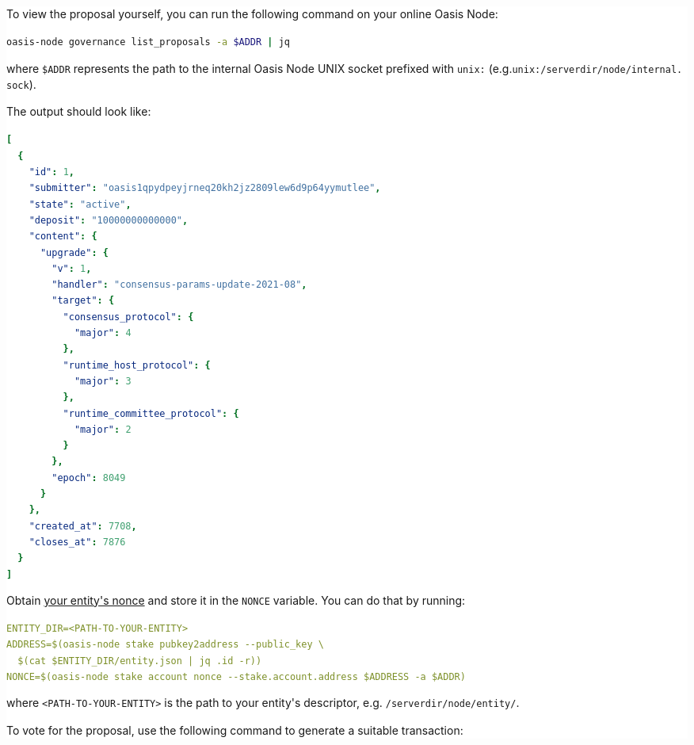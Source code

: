 To view the proposal yourself, you can run the following command on your online Oasis Node:

```bash
oasis-node governance list_proposals -a $ADDR | jq
```

where `$ADDR` represents the path to the internal Oasis Node UNIX socket prefixed with `unix:` (e.g.`unix:/serverdir/node/internal.sock`).

The output should look like:

```yaml
[
  {
    "id": 1,
    "submitter": "oasis1qpydpeyjrneq20kh2jz2809lew6d9p64yymutlee",
    "state": "active",
    "deposit": "10000000000000",
    "content": {
      "upgrade": {
        "v": 1,
        "handler": "consensus-params-update-2021-08",
        "target": {
          "consensus_protocol": {
            "major": 4
          },
          "runtime_host_protocol": {
            "major": 3
          },
          "runtime_committee_protocol": {
            "major": 2
          }
        },
        "epoch": 8049
      }
    },
    "created_at": 7708,
    "closes_at": 7876
  }
]
```

Obtain [your entity's nonce](../../../general/manage-tokens/cli/account.md#show) and store it in the `NONCE` variable. You can do that by running:

```yaml
ENTITY_DIR=<PATH-TO-YOUR-ENTITY>
ADDRESS=$(oasis-node stake pubkey2address --public_key \
  $(cat $ENTITY_DIR/entity.json | jq .id -r))
NONCE=$(oasis-node stake account nonce --stake.account.address $ADDRESS -a $ADDR)
```

where `<PATH-TO-YOUR-ENTITY>` is the path to your entity's descriptor, e.g. `/serverdir/node/entity/`.

To vote for the proposal, use the following command to generate a suitable transaction:
